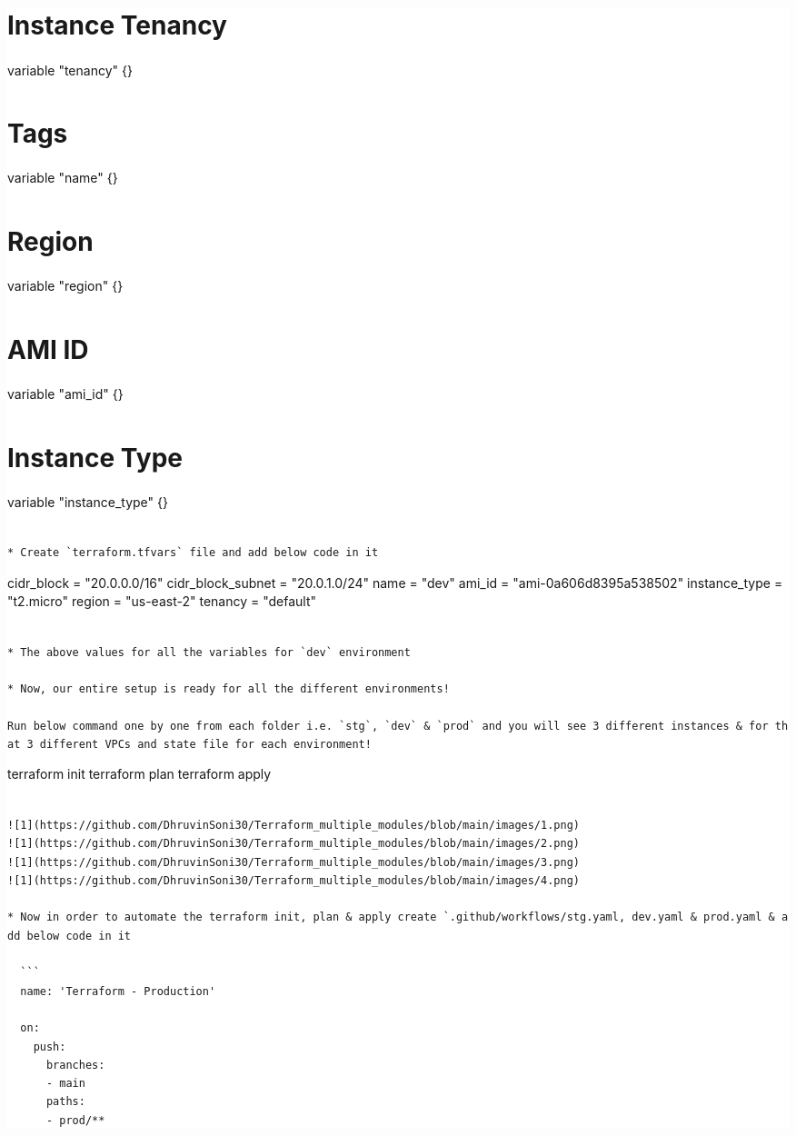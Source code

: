   # Instance Tenancy 
  variable "tenancy" {}

  # Tags
  variable "name" {}

  # Region
  variable "region" {}

  # AMI ID
  variable "ami_id" {}

  # Instance Type
  variable "instance_type" {}
  ```

* Create `terraform.tfvars` file and add below code in it 

  ```
  cidr_block        = "20.0.0.0/16"
  cidr_block_subnet = "20.0.1.0/24"
  name              = "dev"
  ami_id            = "ami-0a606d8395a538502"
  instance_type     = "t2.micro"
  region            = "us-east-2"
  tenancy           = "default"
  ```

* The above values for all the variables for `dev` environment 

* Now, our entire setup is ready for all the different environments!

Run below command one by one from each folder i.e. `stg`, `dev` & `prod` and you will see 3 different instances & for that 3 different VPCs and state file for each environment!

  ```
  terraform init
  terraform plan
  terraform apply
  ```
  
  ![1](https://github.com/DhruvinSoni30/Terraform_multiple_modules/blob/main/images/1.png)
  ![1](https://github.com/DhruvinSoni30/Terraform_multiple_modules/blob/main/images/2.png)
  ![1](https://github.com/DhruvinSoni30/Terraform_multiple_modules/blob/main/images/3.png)
  ![1](https://github.com/DhruvinSoni30/Terraform_multiple_modules/blob/main/images/4.png)

* Now in order to automate the terraform init, plan & apply create `.github/workflows/stg.yaml, dev.yaml & prod.yaml & add below code in it

    ```
    name: 'Terraform - Production'

    on:
      push:
        branches:
        - main
        paths: 
        - prod/**
  ```